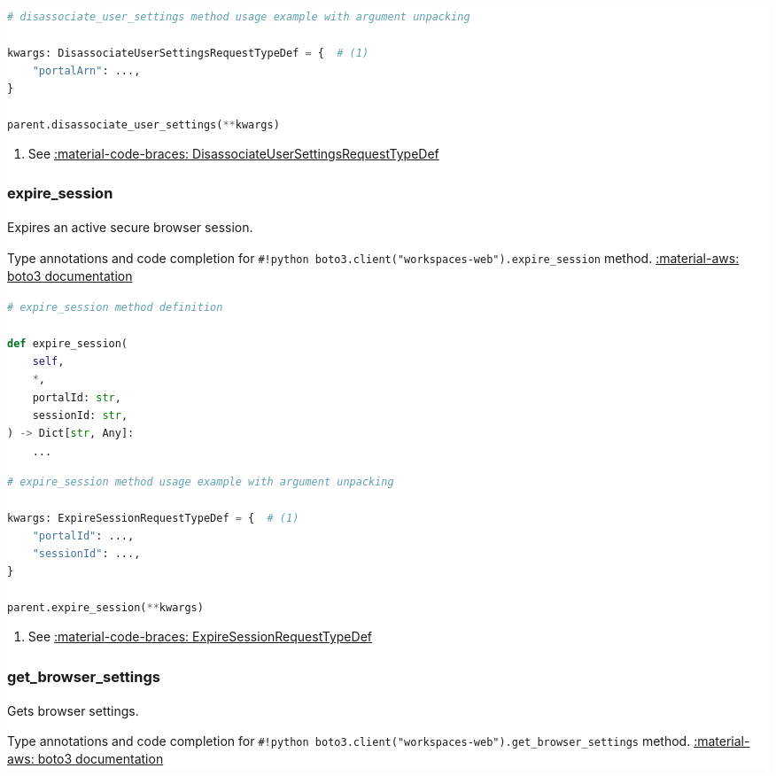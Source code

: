 ```python
# disassociate_user_settings method usage example with argument unpacking

kwargs: DisassociateUserSettingsRequestTypeDef = {  # (1)
    "portalArn": ...,
}

parent.disassociate_user_settings(**kwargs)
```

1. See [:material-code-braces: DisassociateUserSettingsRequestTypeDef](./type_defs.md#disassociateusersettingsrequesttypedef)

### expire\_session

Expires an active secure browser session.

Type annotations and code completion for `#!python boto3.client("workspaces-web").expire_session` method.
[:material-aws: boto3 documentation](https://boto3.amazonaws.com/v1/documentation/api/latest/reference/services/workspaces-web/client/expire_session.html)

```python
# expire_session method definition

def expire_session(
    self,
    *,
    portalId: str,
    sessionId: str,
) -> Dict[str, Any]:
    ...
```

```python
# expire_session method usage example with argument unpacking

kwargs: ExpireSessionRequestTypeDef = {  # (1)
    "portalId": ...,
    "sessionId": ...,
}

parent.expire_session(**kwargs)
```

1. See [:material-code-braces: ExpireSessionRequestTypeDef](./type_defs.md#expiresessionrequesttypedef)

### get\_browser\_settings

Gets browser settings.

Type annotations and code completion for `#!python boto3.client("workspaces-web").get_browser_settings` method.
[:material-aws: boto3 documentation](https://boto3.amazonaws.com/v1/documentation/api/latest/reference/services/workspaces-web/client/get_browser_settings.html)
